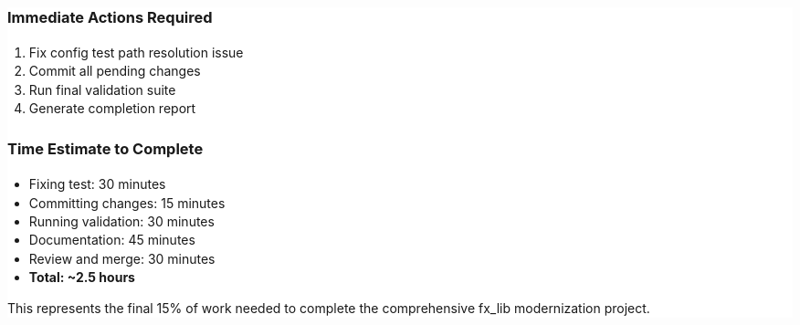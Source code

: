 ### Immediate Actions Required
1. Fix config test path resolution issue
2. Commit all pending changes
3. Run final validation suite
4. Generate completion report

### Time Estimate to Complete
- Fixing test: 30 minutes
- Committing changes: 15 minutes
- Running validation: 30 minutes
- Documentation: 45 minutes
- Review and merge: 30 minutes
- **Total: ~2.5 hours**

This represents the final 15% of work needed to complete the comprehensive fx_lib modernization project.